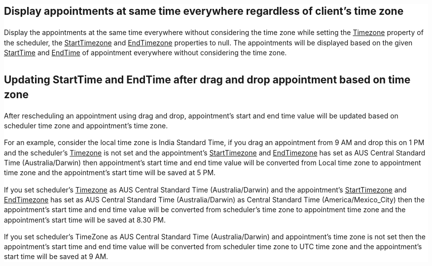 ## Display appointments at same time everywhere regardless of client’s time zone

Display the appointments at the same time everywhere without considering the time zone while setting the [Timezone](https://help.syncfusion.com/cr/blazor/Syncfusion.Blazor.Schedule.SfSchedule-1.html#Syncfusion_Blazor_Schedule_SfSchedule_1_Timezone) property of the scheduler, the [StartTimezone](https://help.syncfusion.com/cr/blazor/Syncfusion.Blazor.Schedule.FieldStartTimezone.html) and [EndTimezone](https://help.syncfusion.com/cr/blazor/Syncfusion.Blazor.Schedule.FieldEndTimezone.html) properties to null. The appointments will be displayed based on the given [StartTime](https://help.syncfusion.com/cr/blazor/Syncfusion.Blazor.Schedule.FieldStartTime.html) and [EndTime](https://help.syncfusion.com/cr/blazor/Syncfusion.Blazor.Schedule.FieldEndTime.html) of appointment everywhere without considering the time zone.

## Updating StartTime and EndTime after drag and drop appointment based on time zone

After rescheduling an appointment using drag and drop, appointment’s start and end time value will be updated based on scheduler time zone and appointment’s time zone.

For an example, consider the local time zone is India Standard Time, if you drag an appointment from 9 AM and drop this on 1 PM and the scheduler’s [Timezone](https://help.syncfusion.com/cr/blazor/Syncfusion.Blazor.Schedule.SfSchedule-1.html#Syncfusion_Blazor_Schedule_SfSchedule_1_Timezone) is not set and the appointment’s [StartTimezone](https://help.syncfusion.com/cr/blazor/Syncfusion.Blazor.Schedule.FieldStartTimezone.html) and [EndTimezone](https://help.syncfusion.com/cr/blazor/Syncfusion.Blazor.Schedule.FieldEndTimezone.html) has set as AUS Central Standard Time (Australia/Darwin) then appointment’s start time and end time value will be converted from Local time zone to appointment time zone and the appointment’s start time will be saved at 5 PM.

If you set scheduler’s [Timezone](https://help.syncfusion.com/cr/blazor/Syncfusion.Blazor.Schedule.SfSchedule-1.html#Syncfusion_Blazor_Schedule_SfSchedule_1_Timezone) as AUS Central Standard Time (Australia/Darwin) and the appointment’s [StartTimezone](https://help.syncfusion.com/cr/blazor/Syncfusion.Blazor.Schedule.FieldStartTimezone.html) and [EndTimezone](https://help.syncfusion.com/cr/blazor/Syncfusion.Blazor.Schedule.FieldEndTimezone.html) has set as AUS Central Standard Time (Australia/Darwin) as Central Standard Time (America/Mexico_City) then the appointment’s start time and end time value will be converted from scheduler’s time zone to appointment time zone and the appointment’s start time will be saved at 8.30 PM.

If you set scheduler’s TimeZone as AUS Central Standard Time (Australia/Darwin) and appointment’s time zone is not set then the appointment’s start time and end time value will be converted from scheduler time zone to UTC time zone and the appointment’s start time will be saved at 9 AM.
